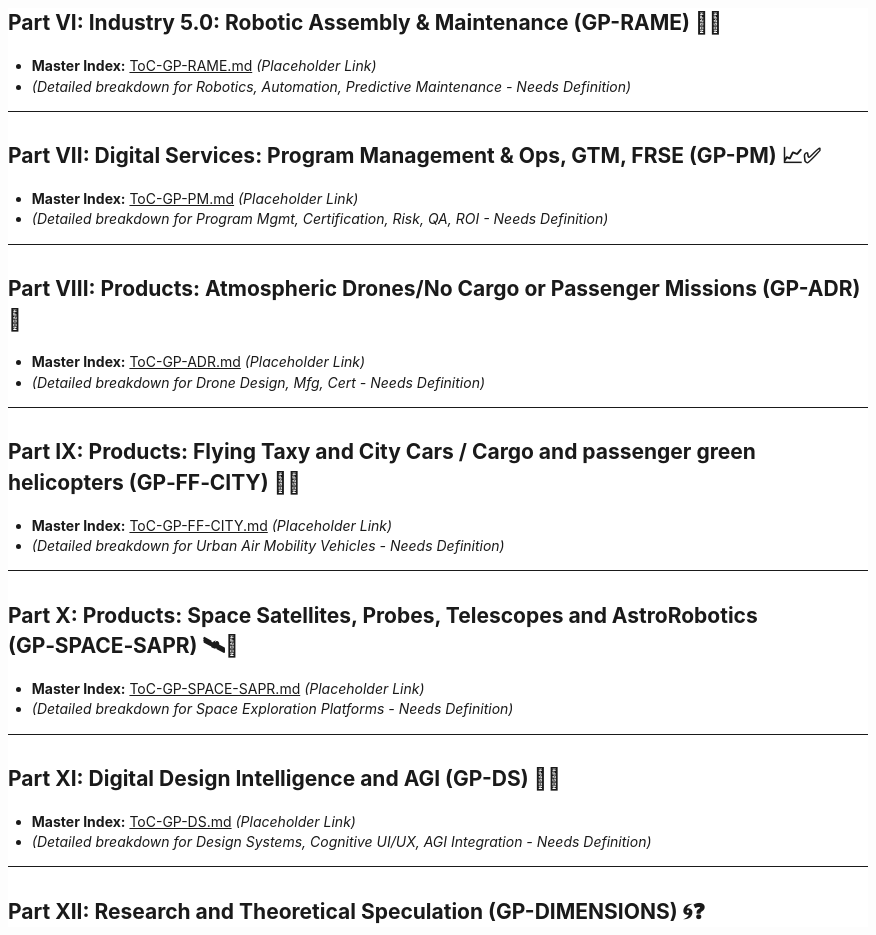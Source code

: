 ## Part VI: Industry 5.0: Robotic Assembly & Maintenance (GP-RAME) 🤖🔧

* **Master Index:** [ToC-GP-RAME.md](./GP-RAME/ToC-GP-RAME.md) *(Placeholder Link)*
* *(Detailed breakdown for Robotics, Automation, Predictive Maintenance - Needs Definition)*

---

## Part VII: Digital Services: Program Management & Ops, GTM, FRSE (GP-PM) 📈✅

* **Master Index:** [ToC-GP-PM.md](./GP-PM/ToC-GP-PM.md) *(Placeholder Link)*
* *(Detailed breakdown for Program Mgmt, Certification, Risk, QA, ROI - Needs Definition)*

---

## Part VIII: Products: Atmospheric Drones/No Cargo or Passenger Missions (GP-ADR) 🚁

* **Master Index:** [ToC-GP-ADR.md](./GP-ADR/ToC-GP-ADR.md) *(Placeholder Link)*
* *(Detailed breakdown for Drone Design, Mfg, Cert - Needs Definition)*

---

## Part IX: Products: Flying Taxy and City Cars / Cargo and passenger green helicopters (GP‑FF‑CITY) 🚕💨

* **Master Index:** [ToC-GP-FF-CITY.md](./GP-FF-CITY/ToC-GP-FF-CITY.md) *(Placeholder Link)*
* *(Detailed breakdown for Urban Air Mobility Vehicles - Needs Definition)*

---

## Part X: Products: Space Satellites, Probes, Telescopes and AstroRobotics (GP‑SPACE‑SAPR) 🛰️🔭

* **Master Index:** [ToC-GP-SPACE-SAPR.md](./GP-SPACE-SAPR/ToC-GP-SPACE-SAPR.md) *(Placeholder Link)*
* *(Detailed breakdown for Space Exploration Platforms - Needs Definition)*

---

## Part XI: Digital Design Intelligence and AGI (GP-DS) 🧠✨

* **Master Index:** [ToC-GP-DS.md](./GP-DS/ToC-GP-DS.md) *(Placeholder Link)*
* *(Detailed breakdown for Design Systems, Cognitive UI/UX, AGI Integration - Needs Definition)*

---

## Part XII: Research and Theoretical Speculation (GP-DIMENSIONS) 🌀❓

